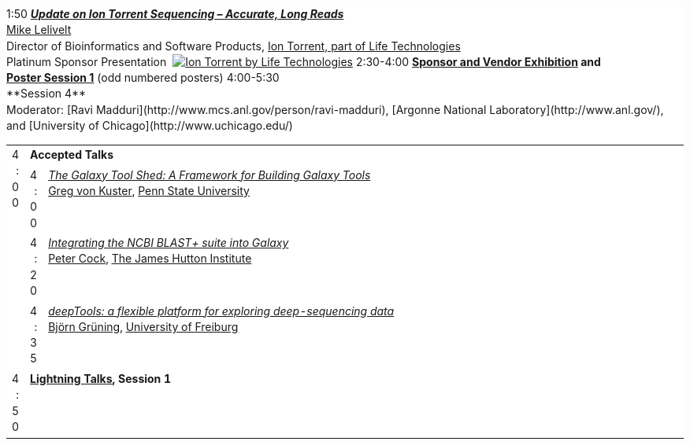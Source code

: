  <tr>
    <td style=" vertical-align: top; text-align: right; border: none;"> 1:50 </td>
    <td style=" text-align: center; border: none; width: 100%;"> <strong><em><a href='/src/events/gcc2014/abstracts/talks/index.md#update-on-ion-torrent-sequencing--accurate-long-reads'>Update on Ion Torrent Sequencing – Accurate, Long Reads</a></em></strong><br /><a href='/people/mike-lelivelt/'>Mike Lelivelt</a><br /> Director of Bioinformatics and Software Products, <a href='http://www.lifetechnologies.com/us/en/home/brands/ion-torrent.html'>Ion Torrent, part of Life Technologies</a><br />Platinum Sponsor Presentation </td>
    <td style=" vertical-align: top; text-align: right; border: none;"> &nbsp;<a href='http://www.lifetechnologies.com/us/en/home/brands/ion-torrent.html'><img src="/src/images/logos/IonTorrentLogo340.png" alt="Ion Torrent by Life Technologies" width="150" /></a> </td>
  </tr>
</table>

</div>

</td>
  </tr>
  <tr>
    <th> 2:30-4:00 </th>
    <td style=" text-align: center;"> <strong><a href='/src/events/gcc2014/sponsor-exhibit/index.md'>Sponsor and Vendor Exhibition</a> and<br /> <a href='/src/events/gcc2014/abstracts/index.md#poster-abstracts'>Poster Session 1</a></strong> (odd numbered posters) </td>
  </tr>
  <tr>
    <th> 4:00-5:30 </th>
    <td style=" text-align: center;">

<div class='center'>
**Session 4**<br />
Moderator: [Ravi Madduri](http://www.mcs.anl.gov/person/ravi-madduri),  [Argonne National Laboratory](http://www.anl.gov/), and [University of Chicago](http://www.uchicago.edu/) </div>
<div class='left'>
<table>
  <tr>
    <td rowspan=4 style=" vertical-align: top; text-align: right; border: none;"> 4:00 </td>
    <td colspan=2 style=" border: none; width: 100%;"> <strong>Accepted Talks</strong> </td>
  </tr>
  <tr>
    <td style=" vertical-align: top; text-align: right; border: none;"> 4:00 </td>
    <td style=" vertical-align: top; border: none; width: 100%;"> <em><a href='/src/events/gcc2014/abstracts/talks/index.md#the-galaxy-toolshed-a-framework-for-building-galaxy-tools'>The Galaxy Tool Shed: A Framework for Building Galaxy Tools</a></em> <div class='indent'> <a href='/people/greg_vonkuster/'>Greg von Kuster</a>, <a href='http://psu.edu/'>Penn State University</a> </div> </td>
  </tr>
  <tr>
    <td style=" vertical-align: top; text-align: right; border: none;"> 4:20 </td>
    <td style=" vertical-align: top; border: none;"> <em><a href='/src/events/gcc2014/abstracts/talks/index.md#integrating-the-ncbi-blast-suite-into-galaxy'>Integrating the NCBI BLAST+ suite into Galaxy</a></em> <div class='indent'> <a href='http://www.hutton.ac.uk/staff/peter-cock'>Peter Cock</a>, <a href='http://www.hutton.ac.uk/'>The James Hutton Institute</a> </div> </td>
  </tr>
  <tr>
    <td style=" vertical-align: top; text-align: right; border: none;"> 4:35 </td>
    <td style=" vertical-align: top; border: none;"> <em><a href='/src/events/gcc2014/abstracts/talks/index.md#deeptools-a-flexible-platform-for-exploring-deep-sequencing-data'>deepTools: a flexible platform for exploring deep-sequencing data</a></em> <div class='indent'> <a href='https://github.com/bgruening'>Björn Grüning</a>, <a href='http://www.uni-freiburg.de/'>University of Freiburg</a> </div> </td>
  </tr>
  <tr>
    <td rowspan=7 style=" vertical-align: top; text-align: right; border: none;"> 4:50 </td>
    <td colspan=2 style=" vertical-align: top; border: none;"> <strong><a href='/src/events/gcc2014/lightning/index.md'>Lightning Talks</a>, Session 1</strong> </td>
  </tr>
  <tr>